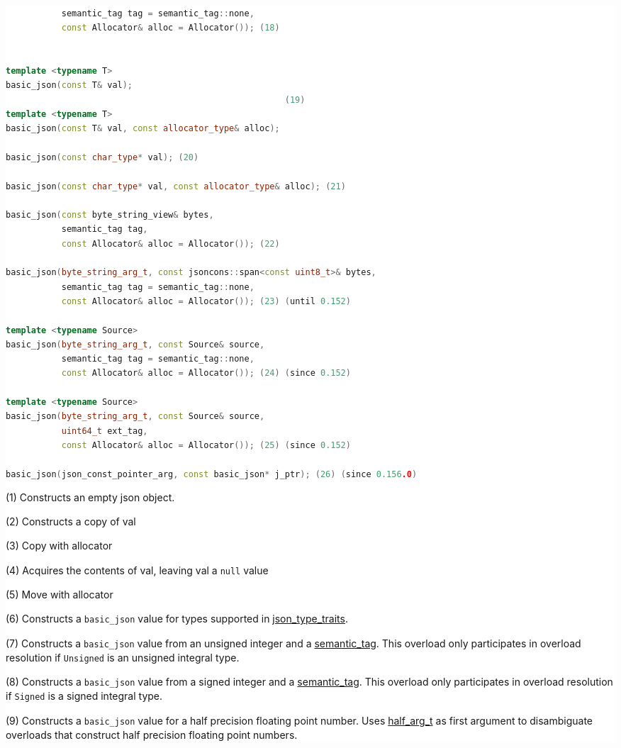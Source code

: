 ```cpp
           semantic_tag tag = semantic_tag::none, 
           const Allocator& alloc = Allocator()); (18)


template <typename T>
basic_json(const T& val); 
                                                       (19)
template <typename T>
basic_json(const T& val, const allocator_type& alloc); 

basic_json(const char_type* val); (20)

basic_json(const char_type* val, const allocator_type& alloc); (21)

basic_json(const byte_string_view& bytes, 
           semantic_tag tag, 
           const Allocator& alloc = Allocator()); (22)

basic_json(byte_string_arg_t, const jsoncons::span<const uint8_t>& bytes, 
           semantic_tag tag = semantic_tag::none,
           const Allocator& alloc = Allocator()); (23) (until 0.152)

template <typename Source>
basic_json(byte_string_arg_t, const Source& source, 
           semantic_tag tag = semantic_tag::none,
           const Allocator& alloc = Allocator()); (24) (since 0.152)

template <typename Source>
basic_json(byte_string_arg_t, const Source& source, 
           uint64_t ext_tag,
           const Allocator& alloc = Allocator()); (25) (since 0.152)

basic_json(json_const_pointer_arg, const basic_json* j_ptr); (26) (since 0.156.0)
```

(1) Constructs an empty json object. 

(2) Constructs a copy of val

(3) Copy with allocator

(4) Acquires the contents of val, leaving val a `null` value

(5) Move with allocator

(6) Constructs a `basic_json` value for types supported in [json_type_traits](json_type_traits.md).

(7) Constructs a `basic_json` value from an unsigned integer and a [semantic_tag](../semantic_tag.md). This overload only participates in overload resolution if `Unsigned` is an unsigned integral type.

(8) Constructs a `basic_json` value from a signed integer and a [semantic_tag](../semantic_tag.md). This overload only participates in overload resolution if `Signed` is a signed integral type.

(9) Constructs a `basic_json` value for a half precision floating point number.
Uses [half_arg_t](../half_arg_t.md) as first argument to disambiguate overloads that construct half precision floating point numbers.
